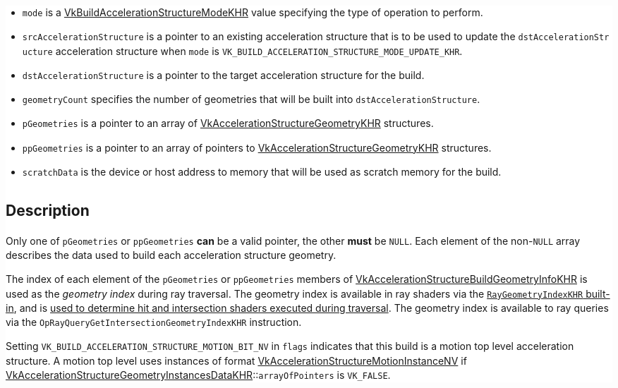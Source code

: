 - `mode` is a
  [VkBuildAccelerationStructureModeKHR](https://registry.khronos.org/vulkan/specs/1.3-extensions/man/html/VkBuildAccelerationStructureModeKHR.html)
  value specifying the type of operation to perform.

- `srcAccelerationStructure` is a pointer to an existing acceleration
  structure that is to be used to update the `dstAccelerationStructure`
  acceleration structure when `mode` is
  `VK_BUILD_ACCELERATION_STRUCTURE_MODE_UPDATE_KHR`.

- `dstAccelerationStructure` is a pointer to the target acceleration
  structure for the build.

- `geometryCount` specifies the number of geometries that will be built
  into `dstAccelerationStructure`.

- `pGeometries` is a pointer to an array of
  [VkAccelerationStructureGeometryKHR](https://registry.khronos.org/vulkan/specs/1.3-extensions/man/html/VkAccelerationStructureGeometryKHR.html)
  structures.

- `ppGeometries` is a pointer to an array of pointers to
  [VkAccelerationStructureGeometryKHR](https://registry.khronos.org/vulkan/specs/1.3-extensions/man/html/VkAccelerationStructureGeometryKHR.html)
  structures.

- `scratchData` is the device or host address to memory that will be
  used as scratch memory for the build.

## <a href="#_description" class="anchor"></a>Description

Only one of `pGeometries` or `ppGeometries` **can** be a valid pointer,
the other **must** be `NULL`. Each element of the non-`NULL` array
describes the data used to build each acceleration structure geometry.

The index of each element of the `pGeometries` or `ppGeometries` members
of
[VkAccelerationStructureBuildGeometryInfoKHR](https://registry.khronos.org/vulkan/specs/1.3-extensions/man/html/VkAccelerationStructureBuildGeometryInfoKHR.html)
is used as the *geometry index* during ray traversal. The geometry index
is available in ray shaders via the <a
href="https://registry.khronos.org/vulkan/specs/1.3-extensions/html/vkspec.html#interfaces-builtin-variables-raygeometryindex"
target="_blank" rel="noopener"><code>RayGeometryIndexKHR</code>
built-in</a>, and is <a
href="https://registry.khronos.org/vulkan/specs/1.3-extensions/html/vkspec.html#shader-binding-table-hit-shader-indexing"
target="_blank" rel="noopener">used to determine hit and intersection
shaders executed during traversal</a>. The geometry index is available
to ray queries via the `OpRayQueryGetIntersectionGeometryIndexKHR`
instruction.

Setting `VK_BUILD_ACCELERATION_STRUCTURE_MOTION_BIT_NV` in `flags`
indicates that this build is a motion top level acceleration structure.
A motion top level uses instances of format
[VkAccelerationStructureMotionInstanceNV](https://registry.khronos.org/vulkan/specs/1.3-extensions/man/html/VkAccelerationStructureMotionInstanceNV.html)
if
[VkAccelerationStructureGeometryInstancesDataKHR](https://registry.khronos.org/vulkan/specs/1.3-extensions/man/html/VkAccelerationStructureGeometryInstancesDataKHR.html)::`arrayOfPointers`
is `VK_FALSE`.
